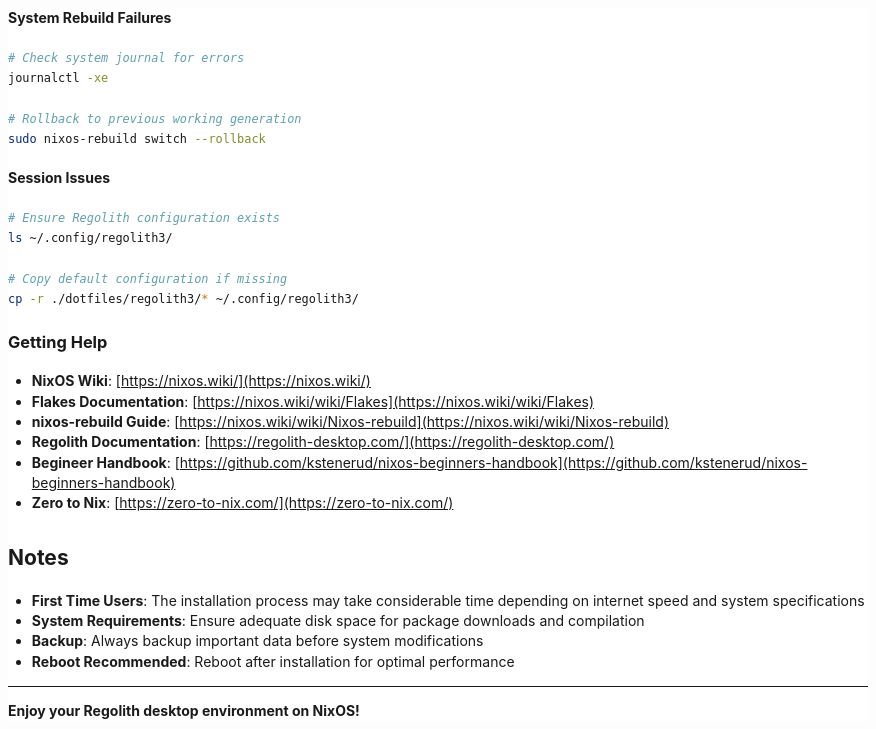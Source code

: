 #### System Rebuild Failures
```bash
# Check system journal for errors
journalctl -xe

# Rollback to previous working generation
sudo nixos-rebuild switch --rollback
```

#### Session Issues
```bash
# Ensure Regolith configuration exists
ls ~/.config/regolith3/

# Copy default configuration if missing
cp -r ./dotfiles/regolith3/* ~/.config/regolith3/
```

### Getting Help

- **NixOS Wiki**: [https://nixos.wiki/](https://nixos.wiki/)
- **Flakes Documentation**: [https://nixos.wiki/wiki/Flakes](https://nixos.wiki/wiki/Flakes)
- **nixos-rebuild Guide**: [https://nixos.wiki/wiki/Nixos-rebuild](https://nixos.wiki/wiki/Nixos-rebuild)
- **Regolith Documentation**: [https://regolith-desktop.com/](https://regolith-desktop.com/)
- **Begineer Handbook**: [https://github.com/kstenerud/nixos-beginners-handbook](https://github.com/kstenerud/nixos-beginners-handbook)
- **Zero to Nix**: [https://zero-to-nix.com/](https://zero-to-nix.com/)

## Notes

- **First Time Users**: The installation process may take considerable time depending on internet speed and system specifications
- **System Requirements**: Ensure adequate disk space for package downloads and compilation
- **Backup**: Always backup important data before system modifications
- **Reboot Recommended**: Reboot after installation for optimal performance

---

**Enjoy your Regolith desktop environment on NixOS!**
